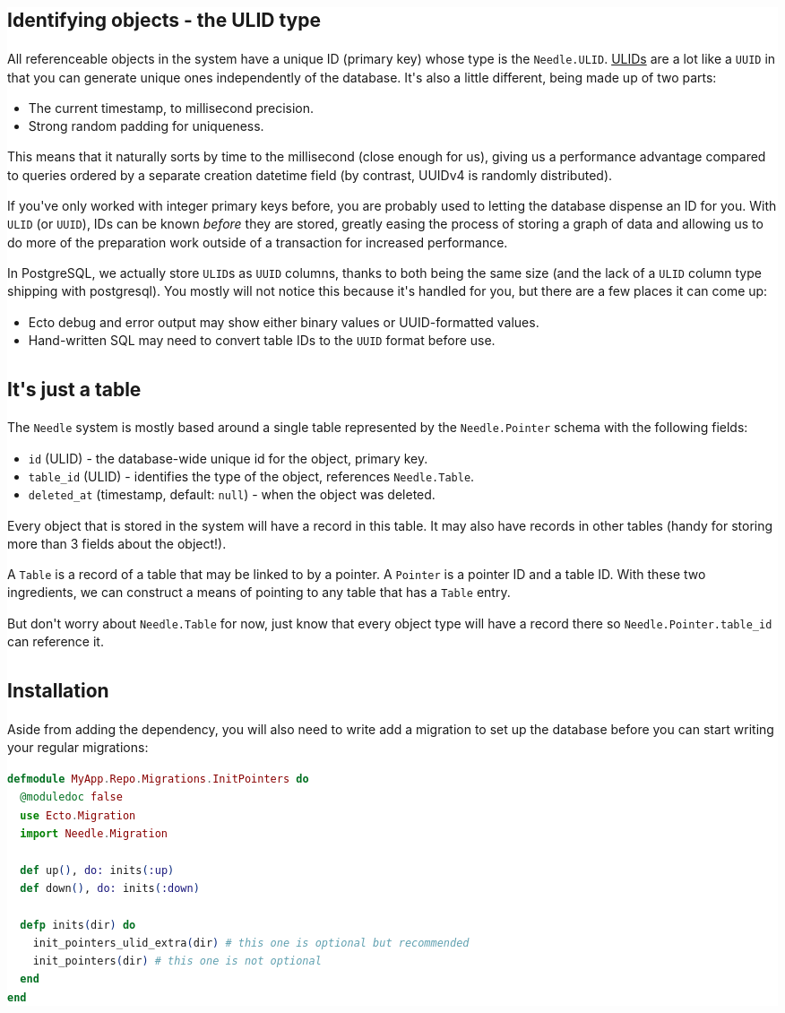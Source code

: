 
## Identifying objects - the ULID type

All referenceable objects in the system have a unique ID (primary key) whose type is the `Needle.ULID`. [ULIDs](https://github.com/ulid/spec) are a lot like a `UUID` in that you can generate unique ones independently of the database. It's also a little different, being made up of two parts:

* The current timestamp, to millisecond precision.
* Strong random padding for uniqueness.

This means that it naturally sorts by time to the millisecond (close enough for us), giving us a performance advantage compared to queries ordered by a separate creation datetime field (by contrast, UUIDv4 is randomly distributed).

If you've only worked with integer primary keys before, you are probably used to letting the database dispense an ID for you. With `ULID` (or `UUID`), IDs can be known *before* they are stored, greatly easing the process of storing a graph of data and allowing us to do more of the preparation work outside of a transaction for increased performance.

In PostgreSQL, we actually store `ULID`s as `UUID` columns, thanks to both being the same size (and the lack of a `ULID` column type shipping with postgresql). You mostly will not notice this because it's handled for you, but there are a few places it can come up:

* Ecto debug and error output may show either binary values or UUID-formatted values.
* Hand-written SQL may need to convert table IDs to the `UUID` format before use.


## It's just a table

The `Needle` system is mostly based around a single table represented by the `Needle.Pointer` schema with the following fields:

* `id` (ULID) - the database-wide unique id for the object, primary key.
* `table_id` (ULID) - identifies the type of the object, references `Needle.Table`.
* `deleted_at` (timestamp, default: `null`) - when the object was deleted.

Every object that is stored in the system will have a record in this table. It may also have records in other tables (handy for storing more than 3 fields about the object!).

A `Table` is a record of a table that may be linked to by a pointer. A `Pointer` is a pointer ID and a table ID.
With these two ingredients, we can construct a means of pointing to any table that has a `Table` entry.

But don't worry about `Needle.Table` for now, just know that every object type will have a record there so `Needle.Pointer.table_id` can reference it.


## Installation

Aside from adding the dependency, you will also need to write add a migration to set up the database before you can start writing your regular migrations:

```elixir
defmodule MyApp.Repo.Migrations.InitPointers do
  @moduledoc false
  use Ecto.Migration
  import Needle.Migration

  def up(), do: inits(:up)
  def down(), do: inits(:down)

  defp inits(dir) do
    init_pointers_ulid_extra(dir) # this one is optional but recommended
    init_pointers(dir) # this one is not optional
  end
end
```
